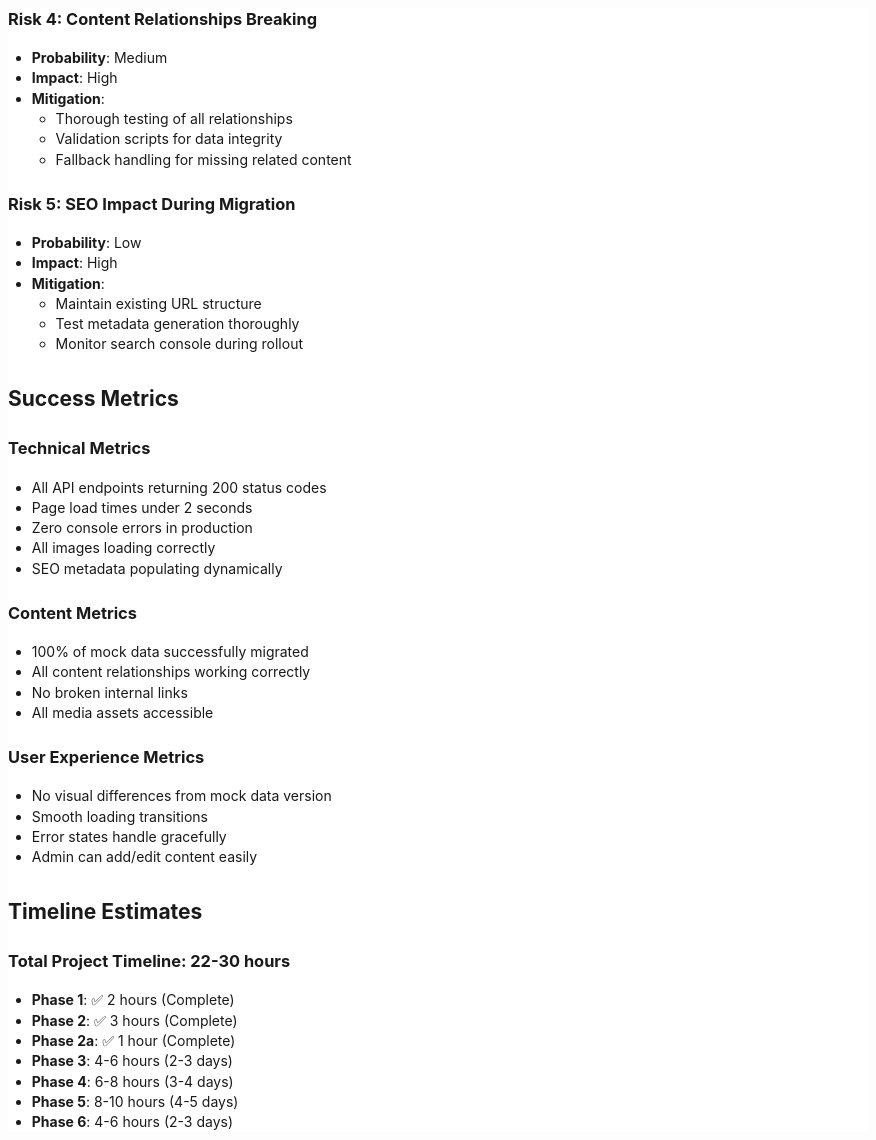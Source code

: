 ### Risk 4: Content Relationships Breaking
- **Probability**: Medium
- **Impact**: High
- **Mitigation**: 
  - Thorough testing of all relationships
  - Validation scripts for data integrity
  - Fallback handling for missing related content

### Risk 5: SEO Impact During Migration
- **Probability**: Low
- **Impact**: High
- **Mitigation**: 
  - Maintain existing URL structure
  - Test metadata generation thoroughly
  - Monitor search console during rollout

## Success Metrics

### Technical Metrics
- All API endpoints returning 200 status codes
- Page load times under 2 seconds
- Zero console errors in production
- All images loading correctly
- SEO metadata populating dynamically

### Content Metrics
- 100% of mock data successfully migrated
- All content relationships working correctly
- No broken internal links
- All media assets accessible

### User Experience Metrics
- No visual differences from mock data version
- Smooth loading transitions
- Error states handle gracefully
- Admin can add/edit content easily

## Timeline Estimates

### Total Project Timeline: 22-30 hours
- **Phase 1**: ✅ 2 hours (Complete)
- **Phase 2**: ✅ 3 hours (Complete)  
- **Phase 2a**: ✅ 1 hour (Complete)
- **Phase 3**: 4-6 hours (2-3 days)
- **Phase 4**: 6-8 hours (3-4 days)
- **Phase 5**: 8-10 hours (4-5 days)
- **Phase 6**: 4-6 hours (2-3 days)
